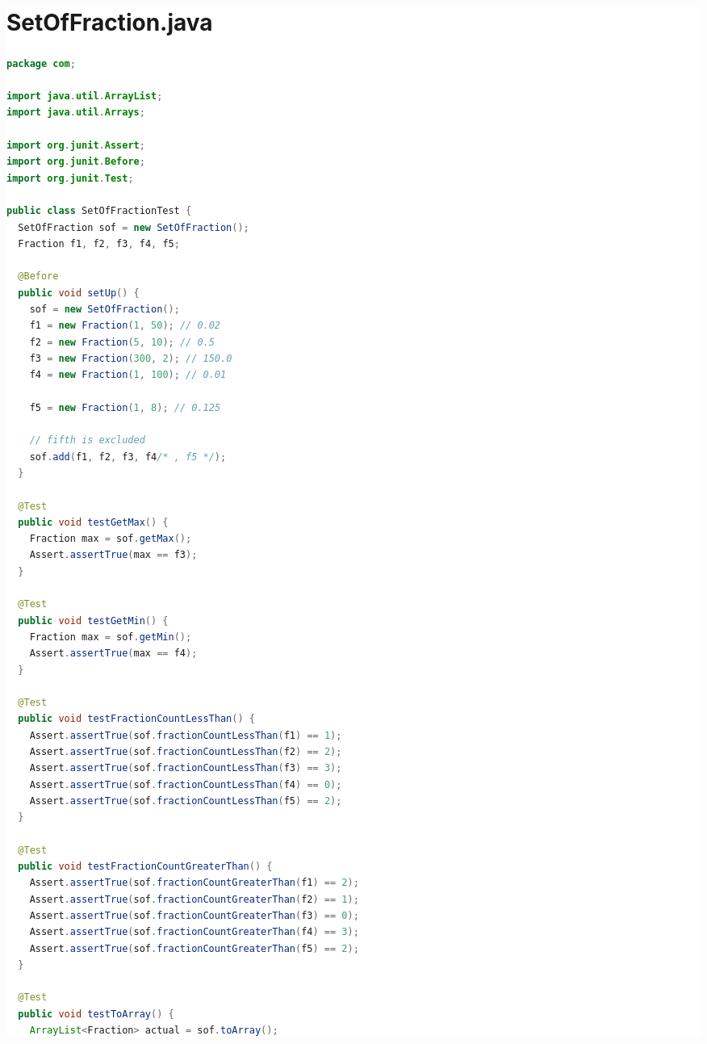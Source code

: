 # SetOfFraction.java

```java
package com;

import java.util.ArrayList;
import java.util.Arrays;

import org.junit.Assert;
import org.junit.Before;
import org.junit.Test;

public class SetOfFractionTest {
  SetOfFraction sof = new SetOfFraction();
  Fraction f1, f2, f3, f4, f5;

  @Before
  public void setUp() {
    sof = new SetOfFraction();
    f1 = new Fraction(1, 50); // 0.02
    f2 = new Fraction(5, 10); // 0.5
    f3 = new Fraction(300, 2); // 150.0
    f4 = new Fraction(1, 100); // 0.01

    f5 = new Fraction(1, 8); // 0.125

    // fifth is excluded
    sof.add(f1, f2, f3, f4/* , f5 */);
  }

  @Test
  public void testGetMax() {
    Fraction max = sof.getMax();
    Assert.assertTrue(max == f3);
  }

  @Test
  public void testGetMin() {
    Fraction max = sof.getMin();
    Assert.assertTrue(max == f4);
  }

  @Test
  public void testFractionCountLessThan() {
    Assert.assertTrue(sof.fractionCountLessThan(f1) == 1);
    Assert.assertTrue(sof.fractionCountLessThan(f2) == 2);
    Assert.assertTrue(sof.fractionCountLessThan(f3) == 3);
    Assert.assertTrue(sof.fractionCountLessThan(f4) == 0);
    Assert.assertTrue(sof.fractionCountLessThan(f5) == 2);
  }

  @Test
  public void testFractionCountGreaterThan() {
    Assert.assertTrue(sof.fractionCountGreaterThan(f1) == 2);
    Assert.assertTrue(sof.fractionCountGreaterThan(f2) == 1);
    Assert.assertTrue(sof.fractionCountGreaterThan(f3) == 0);
    Assert.assertTrue(sof.fractionCountGreaterThan(f4) == 3);
    Assert.assertTrue(sof.fractionCountGreaterThan(f5) == 2);
  }

  @Test
  public void testToArray() {
    ArrayList<Fraction> actual = sof.toArray();
```
